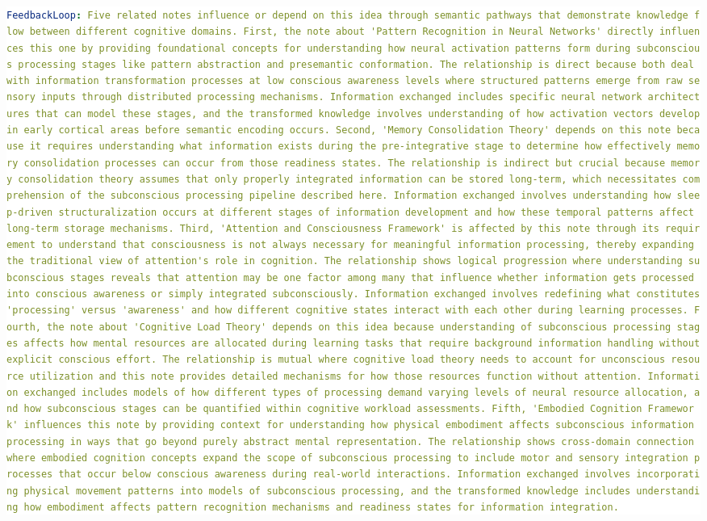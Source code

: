 ```yaml
FeedbackLoop: Five related notes influence or depend on this idea through semantic pathways that demonstrate knowledge flow between different cognitive domains. First, the note about 'Pattern Recognition in Neural Networks' directly influences this one by providing foundational concepts for understanding how neural activation patterns form during subconscious processing stages like pattern abstraction and presemantic conformation. The relationship is direct because both deal with information transformation processes at low conscious awareness levels where structured patterns emerge from raw sensory inputs through distributed processing mechanisms. Information exchanged includes specific neural network architectures that can model these stages, and the transformed knowledge involves understanding of how activation vectors develop in early cortical areas before semantic encoding occurs. Second, 'Memory Consolidation Theory' depends on this note because it requires understanding what information exists during the pre-integrative stage to determine how effectively memory consolidation processes can occur from those readiness states. The relationship is indirect but crucial because memory consolidation theory assumes that only properly integrated information can be stored long-term, which necessitates comprehension of the subconscious processing pipeline described here. Information exchanged involves understanding how sleep-driven structuralization occurs at different stages of information development and how these temporal patterns affect long-term storage mechanisms. Third, 'Attention and Consciousness Framework' is affected by this note through its requirement to understand that consciousness is not always necessary for meaningful information processing, thereby expanding the traditional view of attention's role in cognition. The relationship shows logical progression where understanding subconscious stages reveals that attention may be one factor among many that influence whether information gets processed into conscious awareness or simply integrated subconsciously. Information exchanged involves redefining what constitutes 'processing' versus 'awareness' and how different cognitive states interact with each other during learning processes. Fourth, the note about 'Cognitive Load Theory' depends on this idea because understanding of subconscious processing stages affects how mental resources are allocated during learning tasks that require background information handling without explicit conscious effort. The relationship is mutual where cognitive load theory needs to account for unconscious resource utilization and this note provides detailed mechanisms for how those resources function without attention. Information exchanged includes models of how different types of processing demand varying levels of neural resource allocation, and how subconscious stages can be quantified within cognitive workload assessments. Fifth, 'Embodied Cognition Framework' influences this note by providing context for understanding how physical embodiment affects subconscious information processing in ways that go beyond purely abstract mental representation. The relationship shows cross-domain connection where embodied cognition concepts expand the scope of subconscious processing to include motor and sensory integration processes that occur below conscious awareness during real-world interactions. Information exchanged involves incorporating physical movement patterns into models of subconscious processing, and the transformed knowledge includes understanding how embodiment affects pattern recognition mechanisms and readiness states for information integration.
```